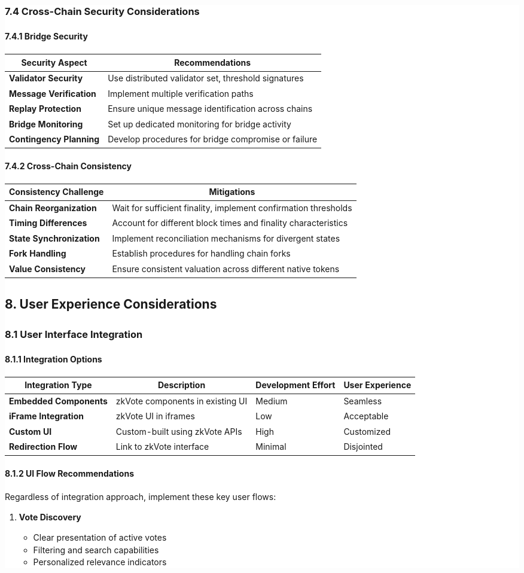 ### 7.4 Cross-Chain Security Considerations

#### 7.4.1 Bridge Security

| Security Aspect          | Recommendations                                     |
| ------------------------ | --------------------------------------------------- |
| **Validator Security**   | Use distributed validator set, threshold signatures |
| **Message Verification** | Implement multiple verification paths               |
| **Replay Protection**    | Ensure unique message identification across chains  |
| **Bridge Monitoring**    | Set up dedicated monitoring for bridge activity     |
| **Contingency Planning** | Develop procedures for bridge compromise or failure |

#### 7.4.2 Cross-Chain Consistency

| Consistency Challenge     | Mitigations                                                     |
| ------------------------- | --------------------------------------------------------------- |
| **Chain Reorganization**  | Wait for sufficient finality, implement confirmation thresholds |
| **Timing Differences**    | Account for different block times and finality characteristics  |
| **State Synchronization** | Implement reconciliation mechanisms for divergent states        |
| **Fork Handling**         | Establish procedures for handling chain forks                   |
| **Value Consistency**     | Ensure consistent valuation across different native tokens      |

## 8. User Experience Considerations

### 8.1 User Interface Integration

#### 8.1.1 Integration Options

| Integration Type        | Description                      | Development Effort | User Experience |
| ----------------------- | -------------------------------- | ------------------ | --------------- |
| **Embedded Components** | zkVote components in existing UI | Medium             | Seamless        |
| **iFrame Integration**  | zkVote UI in iframes             | Low                | Acceptable      |
| **Custom UI**           | Custom-built using zkVote APIs   | High               | Customized      |
| **Redirection Flow**    | Link to zkVote interface         | Minimal            | Disjointed      |

#### 8.1.2 UI Flow Recommendations

Regardless of integration approach, implement these key user flows:

1. **Vote Discovery**

   - Clear presentation of active votes
   - Filtering and search capabilities
   - Personalized relevance indicators
